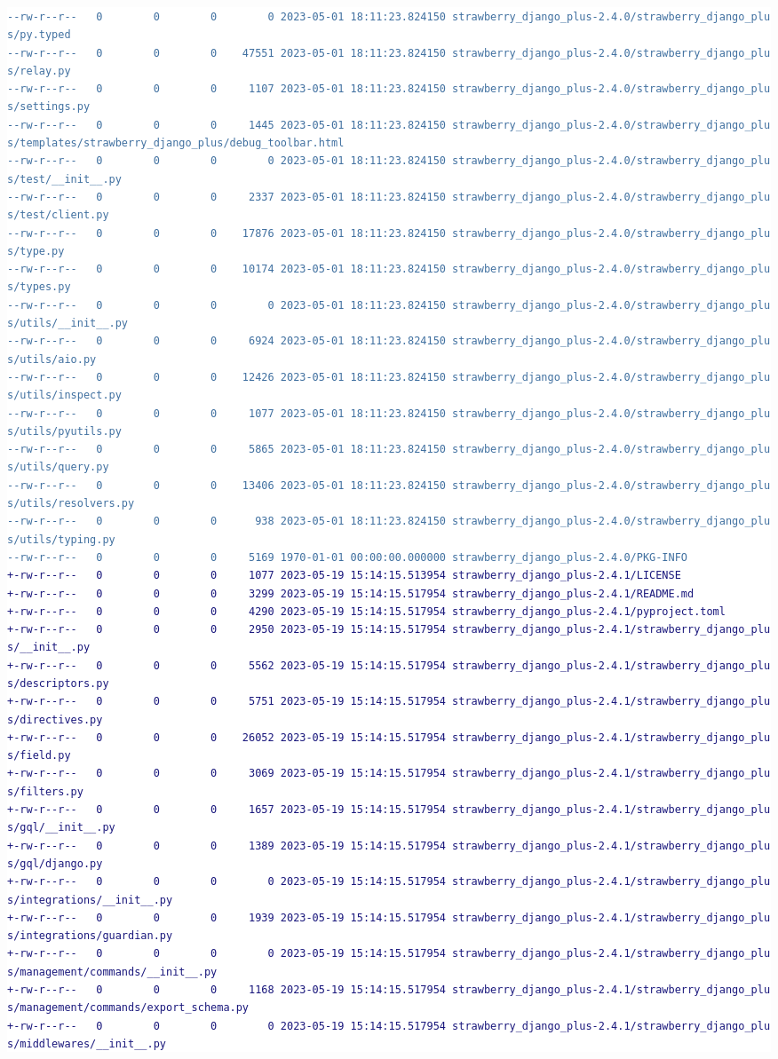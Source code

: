 ```diff
--rw-r--r--   0        0        0        0 2023-05-01 18:11:23.824150 strawberry_django_plus-2.4.0/strawberry_django_plus/py.typed
--rw-r--r--   0        0        0    47551 2023-05-01 18:11:23.824150 strawberry_django_plus-2.4.0/strawberry_django_plus/relay.py
--rw-r--r--   0        0        0     1107 2023-05-01 18:11:23.824150 strawberry_django_plus-2.4.0/strawberry_django_plus/settings.py
--rw-r--r--   0        0        0     1445 2023-05-01 18:11:23.824150 strawberry_django_plus-2.4.0/strawberry_django_plus/templates/strawberry_django_plus/debug_toolbar.html
--rw-r--r--   0        0        0        0 2023-05-01 18:11:23.824150 strawberry_django_plus-2.4.0/strawberry_django_plus/test/__init__.py
--rw-r--r--   0        0        0     2337 2023-05-01 18:11:23.824150 strawberry_django_plus-2.4.0/strawberry_django_plus/test/client.py
--rw-r--r--   0        0        0    17876 2023-05-01 18:11:23.824150 strawberry_django_plus-2.4.0/strawberry_django_plus/type.py
--rw-r--r--   0        0        0    10174 2023-05-01 18:11:23.824150 strawberry_django_plus-2.4.0/strawberry_django_plus/types.py
--rw-r--r--   0        0        0        0 2023-05-01 18:11:23.824150 strawberry_django_plus-2.4.0/strawberry_django_plus/utils/__init__.py
--rw-r--r--   0        0        0     6924 2023-05-01 18:11:23.824150 strawberry_django_plus-2.4.0/strawberry_django_plus/utils/aio.py
--rw-r--r--   0        0        0    12426 2023-05-01 18:11:23.824150 strawberry_django_plus-2.4.0/strawberry_django_plus/utils/inspect.py
--rw-r--r--   0        0        0     1077 2023-05-01 18:11:23.824150 strawberry_django_plus-2.4.0/strawberry_django_plus/utils/pyutils.py
--rw-r--r--   0        0        0     5865 2023-05-01 18:11:23.824150 strawberry_django_plus-2.4.0/strawberry_django_plus/utils/query.py
--rw-r--r--   0        0        0    13406 2023-05-01 18:11:23.824150 strawberry_django_plus-2.4.0/strawberry_django_plus/utils/resolvers.py
--rw-r--r--   0        0        0      938 2023-05-01 18:11:23.824150 strawberry_django_plus-2.4.0/strawberry_django_plus/utils/typing.py
--rw-r--r--   0        0        0     5169 1970-01-01 00:00:00.000000 strawberry_django_plus-2.4.0/PKG-INFO
+-rw-r--r--   0        0        0     1077 2023-05-19 15:14:15.513954 strawberry_django_plus-2.4.1/LICENSE
+-rw-r--r--   0        0        0     3299 2023-05-19 15:14:15.517954 strawberry_django_plus-2.4.1/README.md
+-rw-r--r--   0        0        0     4290 2023-05-19 15:14:15.517954 strawberry_django_plus-2.4.1/pyproject.toml
+-rw-r--r--   0        0        0     2950 2023-05-19 15:14:15.517954 strawberry_django_plus-2.4.1/strawberry_django_plus/__init__.py
+-rw-r--r--   0        0        0     5562 2023-05-19 15:14:15.517954 strawberry_django_plus-2.4.1/strawberry_django_plus/descriptors.py
+-rw-r--r--   0        0        0     5751 2023-05-19 15:14:15.517954 strawberry_django_plus-2.4.1/strawberry_django_plus/directives.py
+-rw-r--r--   0        0        0    26052 2023-05-19 15:14:15.517954 strawberry_django_plus-2.4.1/strawberry_django_plus/field.py
+-rw-r--r--   0        0        0     3069 2023-05-19 15:14:15.517954 strawberry_django_plus-2.4.1/strawberry_django_plus/filters.py
+-rw-r--r--   0        0        0     1657 2023-05-19 15:14:15.517954 strawberry_django_plus-2.4.1/strawberry_django_plus/gql/__init__.py
+-rw-r--r--   0        0        0     1389 2023-05-19 15:14:15.517954 strawberry_django_plus-2.4.1/strawberry_django_plus/gql/django.py
+-rw-r--r--   0        0        0        0 2023-05-19 15:14:15.517954 strawberry_django_plus-2.4.1/strawberry_django_plus/integrations/__init__.py
+-rw-r--r--   0        0        0     1939 2023-05-19 15:14:15.517954 strawberry_django_plus-2.4.1/strawberry_django_plus/integrations/guardian.py
+-rw-r--r--   0        0        0        0 2023-05-19 15:14:15.517954 strawberry_django_plus-2.4.1/strawberry_django_plus/management/commands/__init__.py
+-rw-r--r--   0        0        0     1168 2023-05-19 15:14:15.517954 strawberry_django_plus-2.4.1/strawberry_django_plus/management/commands/export_schema.py
+-rw-r--r--   0        0        0        0 2023-05-19 15:14:15.517954 strawberry_django_plus-2.4.1/strawberry_django_plus/middlewares/__init__.py
```
